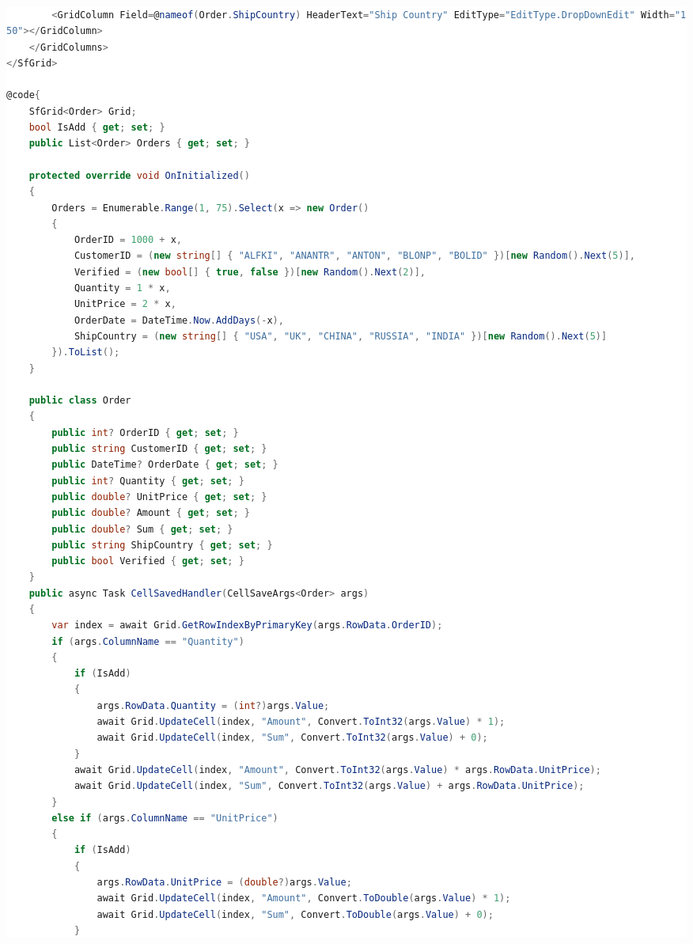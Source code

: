 ```csharp
        <GridColumn Field=@nameof(Order.ShipCountry) HeaderText="Ship Country" EditType="EditType.DropDownEdit" Width="150"></GridColumn>
    </GridColumns>
</SfGrid>

@code{
    SfGrid<Order> Grid;
    bool IsAdd { get; set; }
    public List<Order> Orders { get; set; }

    protected override void OnInitialized()
    {
        Orders = Enumerable.Range(1, 75).Select(x => new Order()
        {
            OrderID = 1000 + x,
            CustomerID = (new string[] { "ALFKI", "ANANTR", "ANTON", "BLONP", "BOLID" })[new Random().Next(5)],
            Verified = (new bool[] { true, false })[new Random().Next(2)],
            Quantity = 1 * x,
            UnitPrice = 2 * x,
            OrderDate = DateTime.Now.AddDays(-x),
            ShipCountry = (new string[] { "USA", "UK", "CHINA", "RUSSIA", "INDIA" })[new Random().Next(5)]
        }).ToList();
    }

    public class Order
    {
        public int? OrderID { get; set; }
        public string CustomerID { get; set; }
        public DateTime? OrderDate { get; set; }
        public int? Quantity { get; set; }
        public double? UnitPrice { get; set; }
        public double? Amount { get; set; }
        public double? Sum { get; set; }
        public string ShipCountry { get; set; }
        public bool Verified { get; set; }
    }
    public async Task CellSavedHandler(CellSaveArgs<Order> args)
    {
        var index = await Grid.GetRowIndexByPrimaryKey(args.RowData.OrderID);
        if (args.ColumnName == "Quantity")
        {
            if (IsAdd)
            {
                args.RowData.Quantity = (int?)args.Value;
                await Grid.UpdateCell(index, "Amount", Convert.ToInt32(args.Value) * 1);
                await Grid.UpdateCell(index, "Sum", Convert.ToInt32(args.Value) + 0);
            }
            await Grid.UpdateCell(index, "Amount", Convert.ToInt32(args.Value) * args.RowData.UnitPrice);
            await Grid.UpdateCell(index, "Sum", Convert.ToInt32(args.Value) + args.RowData.UnitPrice);
        }
        else if (args.ColumnName == "UnitPrice")
        {
            if (IsAdd)
            {
                args.RowData.UnitPrice = (double?)args.Value;
                await Grid.UpdateCell(index, "Amount", Convert.ToDouble(args.Value) * 1);
                await Grid.UpdateCell(index, "Sum", Convert.ToDouble(args.Value) + 0);
            }
```